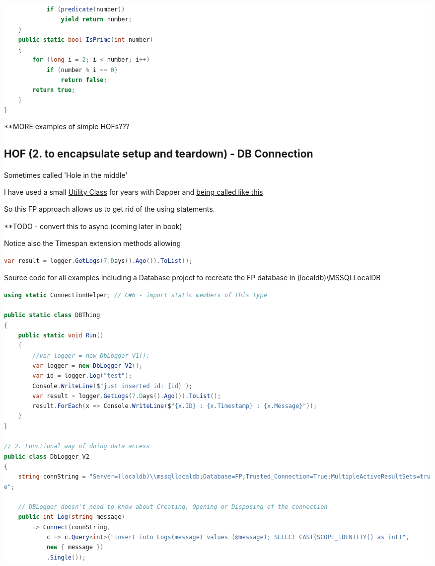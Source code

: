 ```c#
            if (predicate(number))
                yield return number;
    }
    public static bool IsPrime(int number)
    {
        for (long i = 2; i < number; i++)
            if (number % i == 0)
                return false;
        return true;
    }
}
```
 **MORE examples of simple HOFs???


## HOF (2. to encapsulate setup and teardown) - DB Connection
Sometimes called 'Hole in the middle'

I have used a small [Utility Class](https://github.com/djhmateer/thinkbooks/blob/master/ThinkBooksWebsite/Services/Util.cs) for years with Dapper and [being called like this](https://github.com/djhmateer/thinkbooks/blob/master/ThinkBooksWebsite/Services/BooksRepository.cs)  

So this FP approach allows us to get rid of the using statements.  

**TODO - convert this to async (coming later in book)

Notice also the Timespan extension methods allowing

```c#
var result = logger.GetLogs(7.Days().Ago()).ToList();
```

[Source code for all examples](https://github.com/djhmateer/functional-csharp-code) including a Database project to recreate the FP database in (localdb)\MSSQLLocalDB  

```c#
using static ConnectionHelper; // C#6 - import static members of this type

public static class DBThing
{
    public static void Run()
    {
        //var logger = new DbLogger_V1();
        var logger = new DbLogger_V2();
        var id = logger.Log("test");
        Console.WriteLine($"just inserted id: {id}");
        var result = logger.GetLogs(7.Days().Ago()).ToList();
        result.ForEach(x => Console.WriteLine($"{x.ID} : {x.Timestamp} : {x.Message}"));
    }
}

// 2. Functional way of doing data access
public class DbLogger_V2
{
    string connString = "Server=(localdb)\\mssqllocaldb;Database=FP;Trusted_Connection=True;MultipleActiveResultSets=true";

    // DBLogger doesn't need to know about Creating, Opening or Disposing of the connection
    public int Log(string message)
        => Connect(connString,
            c => c.Query<int>("Insert into Logs(message) values (@message); SELECT CAST(SCOPE_IDENTITY() as int)",
            new { message })
            .Single());

```